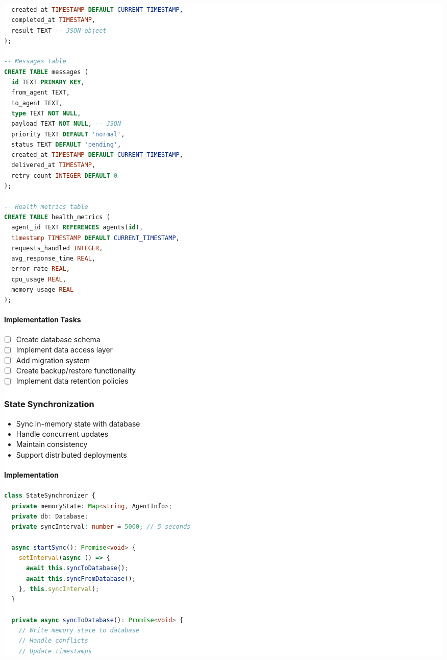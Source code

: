 ```sql
  created_at TIMESTAMP DEFAULT CURRENT_TIMESTAMP,
  completed_at TIMESTAMP,
  result TEXT -- JSON object
);

-- Messages table
CREATE TABLE messages (
  id TEXT PRIMARY KEY,
  from_agent TEXT,
  to_agent TEXT,
  type TEXT NOT NULL,
  payload TEXT NOT NULL, -- JSON
  priority TEXT DEFAULT 'normal',
  status TEXT DEFAULT 'pending',
  created_at TIMESTAMP DEFAULT CURRENT_TIMESTAMP,
  delivered_at TIMESTAMP,
  retry_count INTEGER DEFAULT 0
);

-- Health metrics table
CREATE TABLE health_metrics (
  agent_id TEXT REFERENCES agents(id),
  timestamp TIMESTAMP DEFAULT CURRENT_TIMESTAMP,
  requests_handled INTEGER,
  avg_response_time REAL,
  error_rate REAL,
  cpu_usage REAL,
  memory_usage REAL
);
```

#### Implementation Tasks
- [ ] Create database schema
- [ ] Implement data access layer
- [ ] Add migration system
- [ ] Create backup/restore functionality
- [ ] Implement data retention policies

### State Synchronization

- Sync in-memory state with database
- Handle concurrent updates
- Maintain consistency
- Support distributed deployments

#### Implementation
```typescript
class StateSynchronizer {
  private memoryState: Map<string, AgentInfo>;
  private db: Database;
  private syncInterval: number = 5000; // 5 seconds
  
  async startSync(): Promise<void> {
    setInterval(async () => {
      await this.syncToDatabase();
      await this.syncFromDatabase();
    }, this.syncInterval);
  }
  
  private async syncToDatabase(): Promise<void> {
    // Write memory state to database
    // Handle conflicts
    // Update timestamps
```
